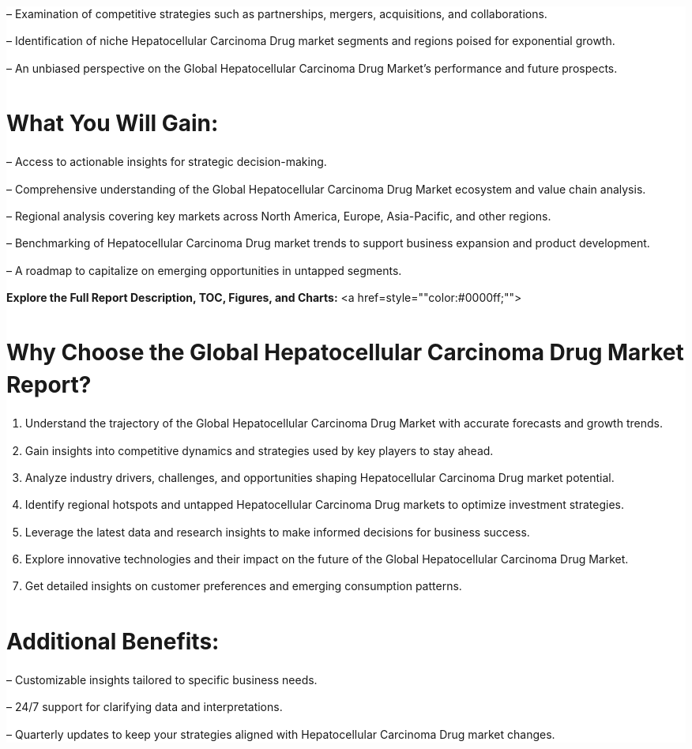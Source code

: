 – Examination of competitive strategies such as partnerships, mergers, acquisitions, and collaborations.

– Identification of niche Hepatocellular Carcinoma Drug market segments and regions poised for exponential growth.

– An unbiased perspective on the Global Hepatocellular Carcinoma Drug Market’s performance and future prospects.

# <strong>What You Will Gain:</strong>

– Access to actionable insights for strategic decision-making.

– Comprehensive understanding of the Global Hepatocellular Carcinoma Drug Market ecosystem and value chain analysis.

– Regional analysis covering key markets across North America, Europe, Asia-Pacific, and other regions.

– Benchmarking of Hepatocellular Carcinoma Drug market trends to support business expansion and product development.

– A roadmap to capitalize on emerging opportunities in untapped segments.

<strong>Explore the Full Report Description, TOC, Figures, and Charts:</strong>
<a href=style=""color:#0000ff;""></a>

# <strong>Why Choose the Global Hepatocellular Carcinoma Drug Market Report?</strong>

1. Understand the trajectory of the Global Hepatocellular Carcinoma Drug Market with accurate forecasts and growth trends.

2. Gain insights into competitive dynamics and strategies used by key players to stay ahead.

3. Analyze industry drivers, challenges, and opportunities shaping Hepatocellular Carcinoma Drug market potential.

4. Identify regional hotspots and untapped Hepatocellular Carcinoma Drug markets to optimize investment strategies.

5. Leverage the latest data and research insights to make informed decisions for business success.

6. Explore innovative technologies and their impact on the future of the Global Hepatocellular Carcinoma Drug Market.

7. Get detailed insights on customer preferences and emerging consumption patterns.

# <strong>Additional Benefits:</strong>

– Customizable insights tailored to specific business needs.

– 24/7 support for clarifying data and interpretations.

– Quarterly updates to keep your strategies aligned with Hepatocellular Carcinoma Drug market changes.
